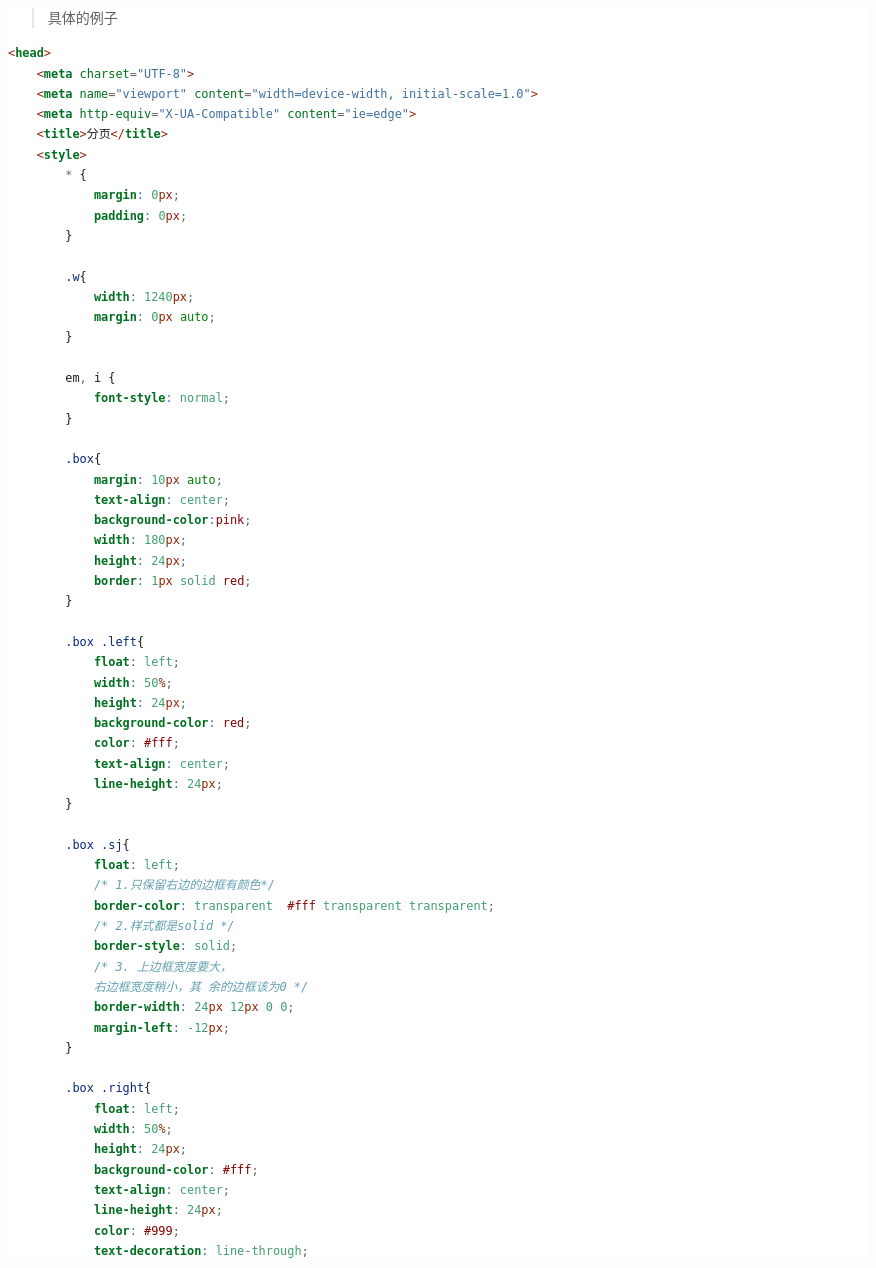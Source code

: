

> 具体的例子

```html
<head>
    <meta charset="UTF-8">
    <meta name="viewport" content="width=device-width, initial-scale=1.0">
    <meta http-equiv="X-UA-Compatible" content="ie=edge">
    <title>分页</title>
    <style>
        * {
            margin: 0px;
            padding: 0px;
        }

        .w{
            width: 1240px;
            margin: 0px auto;
        }

        em, i {
            font-style: normal;
        }

        .box{
            margin: 10px auto;
            text-align: center;
            background-color:pink;
            width: 180px;
            height: 24px;
            border: 1px solid red;
        }

        .box .left{
            float: left;
            width: 50%;
            height: 24px;
            background-color: red;
            color: #fff;
            text-align: center;
            line-height: 24px;
        }

        .box .sj{
            float: left;
            /* 1.只保留右边的边框有颜色*/
            border-color: transparent  #fff transparent transparent;
            /* 2.样式都是solid */
            border-style: solid;
            /* 3. 上边框宽度要大，
            右边框宽度稍小，其 余的边框该为0 */
            border-width: 24px 12px 0 0;
            margin-left: -12px;
        }

        .box .right{
            float: left;
            width: 50%;
            height: 24px;
            background-color: #fff;
            text-align: center;
            line-height: 24px;
            color: #999;
            text-decoration: line-through;
```